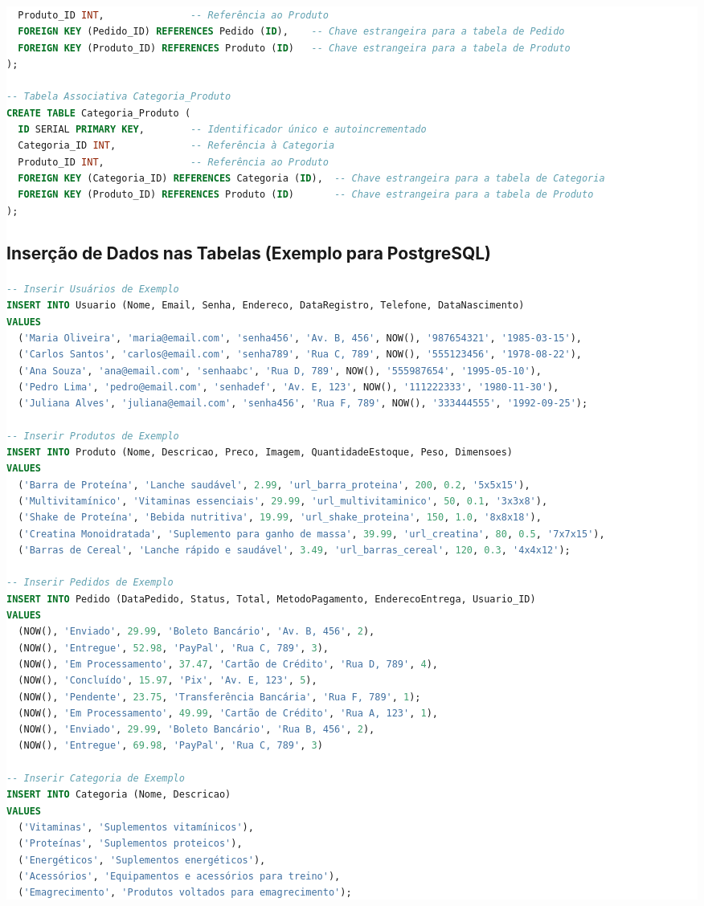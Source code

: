 ````sql
  Produto_ID INT,               -- Referência ao Produto
  FOREIGN KEY (Pedido_ID) REFERENCES Pedido (ID),    -- Chave estrangeira para a tabela de Pedido
  FOREIGN KEY (Produto_ID) REFERENCES Produto (ID)   -- Chave estrangeira para a tabela de Produto
);

-- Tabela Associativa Categoria_Produto
CREATE TABLE Categoria_Produto (
  ID SERIAL PRIMARY KEY,        -- Identificador único e autoincrementado
  Categoria_ID INT,             -- Referência à Categoria
  Produto_ID INT,               -- Referência ao Produto
  FOREIGN KEY (Categoria_ID) REFERENCES Categoria (ID),  -- Chave estrangeira para a tabela de Categoria
  FOREIGN KEY (Produto_ID) REFERENCES Produto (ID)       -- Chave estrangeira para a tabela de Produto
);
````

## Inserção de Dados nas Tabelas (Exemplo para PostgreSQL)

````sql
-- Inserir Usuários de Exemplo
INSERT INTO Usuario (Nome, Email, Senha, Endereco, DataRegistro, Telefone, DataNascimento)
VALUES 
  ('Maria Oliveira', 'maria@email.com', 'senha456', 'Av. B, 456', NOW(), '987654321', '1985-03-15'),
  ('Carlos Santos', 'carlos@email.com', 'senha789', 'Rua C, 789', NOW(), '555123456', '1978-08-22'),
  ('Ana Souza', 'ana@email.com', 'senhaabc', 'Rua D, 789', NOW(), '555987654', '1995-05-10'),
  ('Pedro Lima', 'pedro@email.com', 'senhadef', 'Av. E, 123', NOW(), '111222333', '1980-11-30'),
  ('Juliana Alves', 'juliana@email.com', 'senha456', 'Rua F, 789', NOW(), '333444555', '1992-09-25');

-- Inserir Produtos de Exemplo
INSERT INTO Produto (Nome, Descricao, Preco, Imagem, QuantidadeEstoque, Peso, Dimensoes)
VALUES 
  ('Barra de Proteína', 'Lanche saudável', 2.99, 'url_barra_proteina', 200, 0.2, '5x5x15'),
  ('Multivitamínico', 'Vitaminas essenciais', 29.99, 'url_multivitaminico', 50, 0.1, '3x3x8'),
  ('Shake de Proteína', 'Bebida nutritiva', 19.99, 'url_shake_proteina', 150, 1.0, '8x8x18'),
  ('Creatina Monoidratada', 'Suplemento para ganho de massa', 39.99, 'url_creatina', 80, 0.5, '7x7x15'),
  ('Barras de Cereal', 'Lanche rápido e saudável', 3.49, 'url_barras_cereal', 120, 0.3, '4x4x12');

-- Inserir Pedidos de Exemplo
INSERT INTO Pedido (DataPedido, Status, Total, MetodoPagamento, EnderecoEntrega, Usuario_ID)
VALUES 
  (NOW(), 'Enviado', 29.99, 'Boleto Bancário', 'Av. B, 456', 2),
  (NOW(), 'Entregue', 52.98, 'PayPal', 'Rua C, 789', 3),
  (NOW(), 'Em Processamento', 37.47, 'Cartão de Crédito', 'Rua D, 789', 4),
  (NOW(), 'Concluído', 15.97, 'Pix', 'Av. E, 123', 5),
  (NOW(), 'Pendente', 23.75, 'Transferência Bancária', 'Rua F, 789', 1);
  (NOW(), 'Em Processamento', 49.99, 'Cartão de Crédito', 'Rua A, 123', 1),
  (NOW(), 'Enviado', 29.99, 'Boleto Bancário', 'Rua B, 456', 2),
  (NOW(), 'Entregue', 69.98, 'PayPal', 'Rua C, 789', 3)
  
-- Inserir Categoria de Exemplo
INSERT INTO Categoria (Nome, Descricao)
VALUES
  ('Vitaminas', 'Suplementos vitamínicos'),
  ('Proteínas', 'Suplementos proteicos'),
  ('Energéticos', 'Suplementos energéticos'),
  ('Acessórios', 'Equipamentos e acessórios para treino'),
  ('Emagrecimento', 'Produtos voltados para emagrecimento');

````